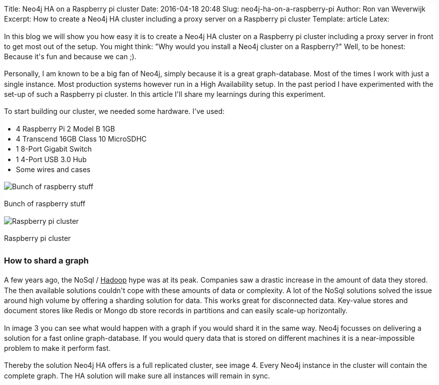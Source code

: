 Title: Neo4j HA on a Raspberry pi cluster
Date: 2016-04-18 20:48
Slug: neo4j-ha-on-a-raspberry-pi
Author: Ron van Weverwijk
Excerpt: How to create a Neo4j HA cluster including a proxy server on a Raspberry pi cluster
Template: article
Latex:

<span class="lead">
In this blog we will show you how easy it is to create a Neo4j HA cluster on a Raspberry pi cluster including a proxy server in front to get most out of the setup. You might think: "Why would you install a Neo4j cluster on a Raspberry?" Well, to be honest: Because it's fun and because we can ;).
</span>

Personally, I am known to be a big fan of Neo4j, simply because it is a great graph-database. Most of the times I work with just a single instance. Most production systems however run in a High Availability setup. In the past period I have experimented with the set-up of such a Raspberry pi cluster. In this article I'll share my learnings during this experiment.

To start building our cluster, we needed some hardware. I've used:

- 4 Raspberry Pi 2 Model B 1GB
- 4 Transcend 16GB Class 10 MicroSDHC
- 1 8-Port Gigabit Switch
- 1 4-Port USB 3.0 Hub
- Some wires and cases

<div class="row">
  <div class="span5">
    <img alt="Bunch of raspberry stuff" src="static/images/neo4j-ha/raspberry_stuff.JPG">
    <p>Bunch of raspberry stuff</p>
  </div>
  <div class="span5">
    <img alt="Raspberry pi cluster" src="static/images/neo4j-ha/raspberry_pi_cluster.JPG">
    <p>Raspberry pi cluster</p>
  </div>
</div>

### How to shard a graph

A few years ago, the NoSql / [Hadoop](/http://www.godatadriven.com/hadoop "Hadoop") hype was at its peak. Companies saw a drastic increase in the amount of data they stored. The then available solutions couldn't cope with these amounts of data or complexity. A lot of the NoSql solutions solved the issue around high volume by offering a sharding solution for data. This works great for disconnected data. Key-value stores and document stores like Redis or Mongo db store records in partitions and can easily scale-up horizontally.

In image 3 you can see what would happen with a graph if you would shard it in the same way. Neo4j focusses on delivering a solution for a fast online graph-database. If you would query data that is stored on different machines it is a near-impossible problem to make it perform fast.

Thereby the solution Neo4j HA offers is a full replicated cluster, see image 4. Every Neo4j instance in the cluster will contain the complete graph. The HA solution will make sure all instances will remain in sync. 
